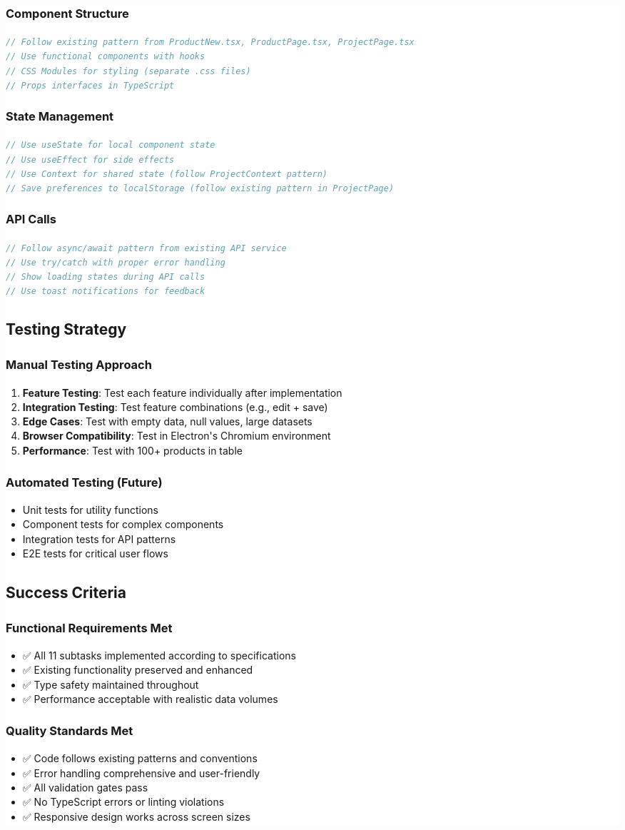 ### Component Structure
```typescript
// Follow existing pattern from ProductNew.tsx, ProductPage.tsx, ProjectPage.tsx
// Use functional components with hooks
// CSS Modules for styling (separate .css files)
// Props interfaces in TypeScript
```

### State Management
```typescript
// Use useState for local component state
// Use useEffect for side effects
// Use Context for shared state (follow ProjectContext pattern)
// Save preferences to localStorage (follow existing pattern in ProjectPage)
```

### API Calls
```typescript
// Follow async/await pattern from existing API service
// Use try/catch with proper error handling
// Show loading states during API calls
// Use toast notifications for feedback
```

## Testing Strategy

### Manual Testing Approach
1. **Feature Testing**: Test each feature individually after implementation
2. **Integration Testing**: Test feature combinations (e.g., edit + save)
3. **Edge Cases**: Test with empty data, null values, large datasets
4. **Browser Compatibility**: Test in Electron's Chromium environment
5. **Performance**: Test with 100+ products in table

### Automated Testing (Future)
- Unit tests for utility functions
- Component tests for complex components
- Integration tests for API patterns
- E2E tests for critical user flows

## Success Criteria

### Functional Requirements Met
- ✅ All 11 subtasks implemented according to specifications
- ✅ Existing functionality preserved and enhanced
- ✅ Type safety maintained throughout
- ✅ Performance acceptable with realistic data volumes

### Quality Standards Met  
- ✅ Code follows existing patterns and conventions
- ✅ Error handling comprehensive and user-friendly
- ✅ All validation gates pass
- ✅ No TypeScript errors or linting violations
- ✅ Responsive design works across screen sizes
